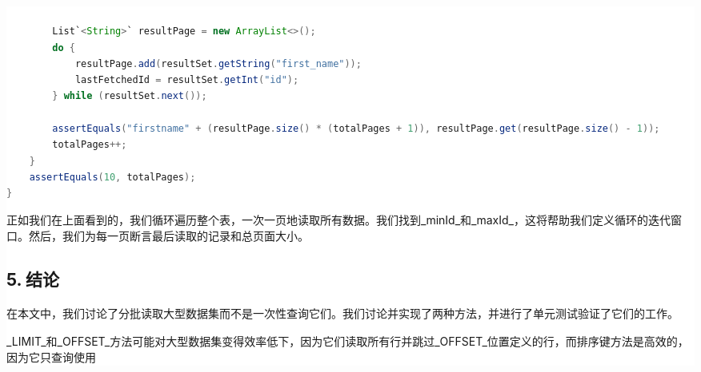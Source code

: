 ```java

        List`<String>` resultPage = new ArrayList<>();
        do {
            resultPage.add(resultSet.getString("first_name"));
            lastFetchedId = resultSet.getInt("id");
        } while (resultSet.next());

        assertEquals("firstname" + (resultPage.size() * (totalPages + 1)), resultPage.get(resultPage.size() - 1));
        totalPages++;
    }
    assertEquals(10, totalPages);
}
```

正如我们在上面看到的，我们循环遍历整个表，一次一页地读取所有数据。我们找到_minId_和_maxId_，这将帮助我们定义循环的迭代窗口。然后，我们为每一页断言最后读取的记录和总页面大小。

## 5. 结论

在本文中，我们讨论了分批读取大型数据集而不是一次性查询它们。我们讨论并实现了两种方法，并进行了单元测试验证了它们的工作。

_LIMIT_和_OFFSET_方法可能对大型数据集变得效率低下，因为它们读取所有行并跳过_OFFSET_位置定义的行，而排序键方法是高效的，因为它只查询使用